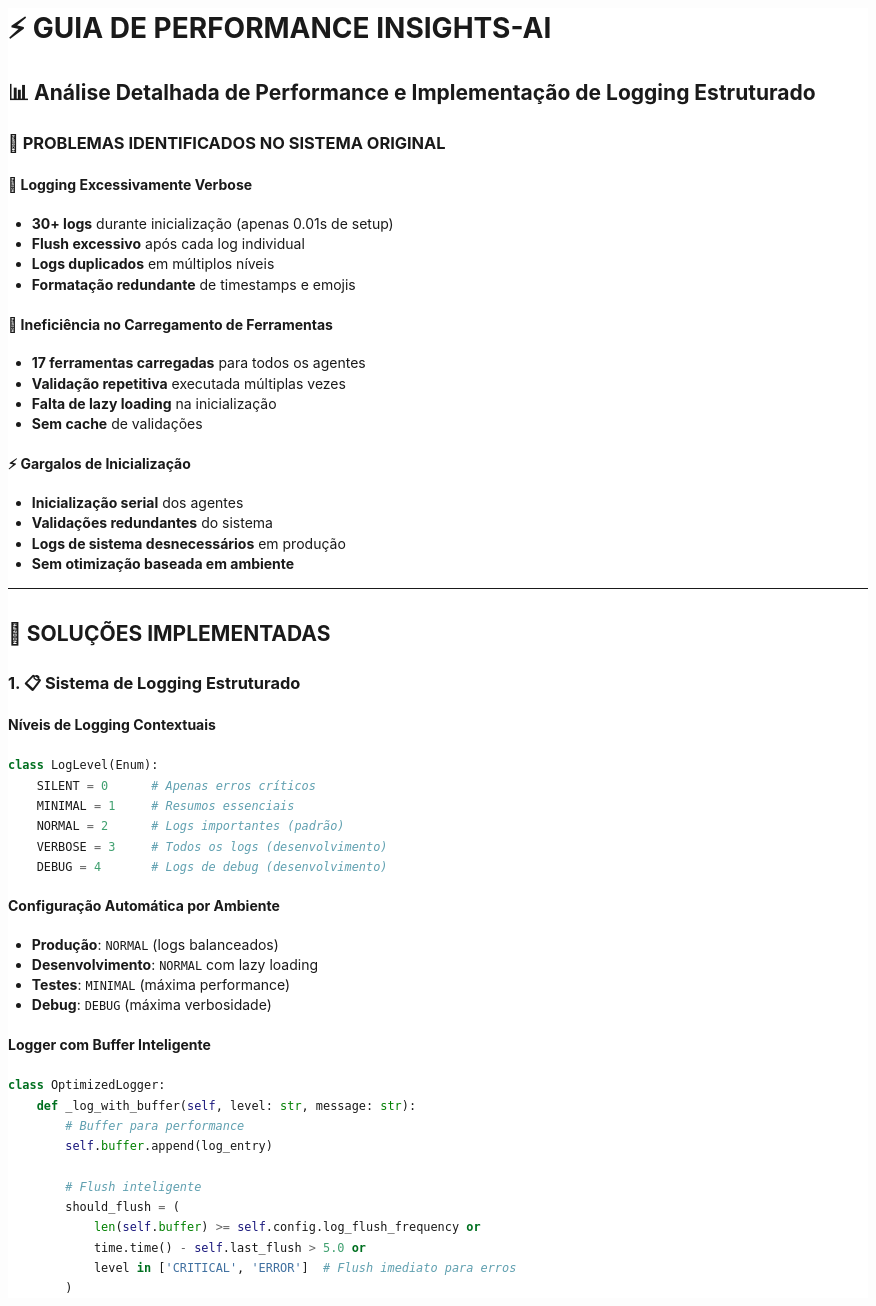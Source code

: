 # ⚡ GUIA DE PERFORMANCE INSIGHTS-AI

## 📊 Análise Detalhada de Performance e Implementação de Logging Estruturado

### 🎯 **PROBLEMAS IDENTIFICADOS NO SISTEMA ORIGINAL**

#### 📝 **Logging Excessivamente Verbose**
- **30+ logs** durante inicialização (apenas 0.01s de setup)
- **Flush excessivo** após cada log individual
- **Logs duplicados** em múltiplos níveis
- **Formatação redundante** de timestamps e emojis

#### 🔧 **Ineficiência no Carregamento de Ferramentas**
- **17 ferramentas carregadas** para todos os agentes
- **Validação repetitiva** executada múltiplas vezes
- **Falta de lazy loading** na inicialização
- **Sem cache** de validações

#### ⚡ **Gargalos de Inicialização**
- **Inicialização serial** dos agentes
- **Validações redundantes** do sistema
- **Logs de sistema desnecessários** em produção
- **Sem otimização baseada em ambiente**

---

## 🚀 **SOLUÇÕES IMPLEMENTADAS**

### 1. **📋 Sistema de Logging Estruturado**

#### **Níveis de Logging Contextuais**
```python
class LogLevel(Enum):
    SILENT = 0      # Apenas erros críticos
    MINIMAL = 1     # Resumos essenciais
    NORMAL = 2      # Logs importantes (padrão)
    VERBOSE = 3     # Todos os logs (desenvolvimento)
    DEBUG = 4       # Logs de debug (desenvolvimento)
```

#### **Configuração Automática por Ambiente**
- **Produção**: `NORMAL` (logs balanceados)
- **Desenvolvimento**: `NORMAL` com lazy loading
- **Testes**: `MINIMAL` (máxima performance)
- **Debug**: `DEBUG` (máxima verbosidade)

#### **Logger com Buffer Inteligente**
```python
class OptimizedLogger:
    def _log_with_buffer(self, level: str, message: str):
        # Buffer para performance
        self.buffer.append(log_entry)
        
        # Flush inteligente
        should_flush = (
            len(self.buffer) >= self.config.log_flush_frequency or
            time.time() - self.last_flush > 5.0 or
            level in ['CRITICAL', 'ERROR']  # Flush imediato para erros
        )
```
